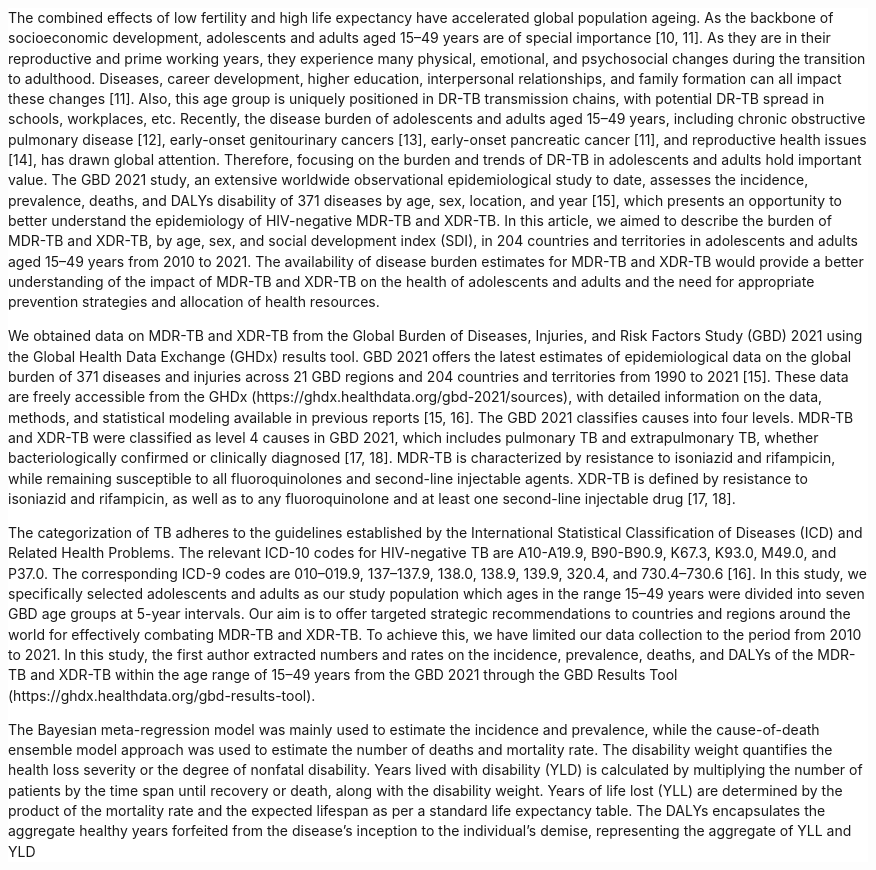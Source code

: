 </p><p id="Par25">The combined effects of low fertility and high life expectancy have accelerated global population ageing. As the backbone of socioeconomic development, adolescents and adults aged 15&#x02013;49&#x000a0;years are of special importance [<xref ref-type="bibr" rid="CR10">10</xref>, <xref ref-type="bibr" rid="CR11">11</xref>]. As they are in their reproductive and prime working years, they experience many physical, emotional, and psychosocial changes during the transition to adulthood. Diseases, career development, higher education, interpersonal relationships, and family formation can all impact these changes [<xref ref-type="bibr" rid="CR11">11</xref>]. Also, this age group is uniquely positioned in DR-TB transmission chains, with potential DR-TB spread in schools, workplaces, etc. Recently, the disease burden of adolescents and adults aged 15&#x02013;49&#x000a0;years, including chronic obstructive pulmonary disease [<xref ref-type="bibr" rid="CR12">12</xref>], early-onset genitourinary cancers [<xref ref-type="bibr" rid="CR13">13</xref>], early-onset pancreatic cancer [<xref ref-type="bibr" rid="CR11">11</xref>], and reproductive health issues [<xref ref-type="bibr" rid="CR14">14</xref>], has drawn global attention. Therefore, focusing on the burden and trends of DR-TB in adolescents and adults hold important value. The GBD 2021 study, an extensive worldwide observational epidemiological study to date, assesses the incidence, prevalence, deaths, and DALYs disability of 371 diseases by age, sex, location, and year [<xref ref-type="bibr" rid="CR15">15</xref>], which presents an opportunity to better understand the epidemiology of HIV-negative MDR-TB and XDR-TB. In this article, we aimed to describe the burden of MDR-TB and XDR-TB, by age, sex, and social development index (SDI), in 204 countries and territories in adolescents and adults aged 15&#x02013;49&#x000a0;years from 2010 to 2021. The availability of disease burden estimates for MDR-TB and XDR-TB would provide a better understanding of the impact of MDR-TB and XDR-TB on the health of adolescents and adults and the need for appropriate prevention strategies and allocation of health resources.</p></sec><sec id="Sec2"><title>Methods</title><sec id="Sec3"><title>Study population and data collection</title><p id="Par26">We obtained data on MDR-TB and XDR-TB from the Global Burden of Diseases, Injuries, and Risk Factors Study (GBD) 2021 using the Global Health Data Exchange (GHDx) results tool. GBD 2021 offers the latest estimates of epidemiological data on the global burden of 371 diseases and injuries across 21 GBD regions and 204 countries and territories from 1990 to 2021 [<xref ref-type="bibr" rid="CR15">15</xref>]. These data are freely accessible from the GHDx (<ext-link ext-link-type="uri" xlink:href="https://ghdx.healthdata.org/gbd-2021/sources">https://ghdx.healthdata.org/gbd-2021/sources</ext-link>), with detailed information on the data, methods, and statistical modeling available in previous reports [<xref ref-type="bibr" rid="CR15">15</xref>, <xref ref-type="bibr" rid="CR16">16</xref>]. The GBD 2021 classifies causes into four levels. MDR-TB and XDR-TB were classified as level 4 causes in GBD 2021, which includes pulmonary TB and extrapulmonary TB, whether bacteriologically confirmed or clinically diagnosed [<xref ref-type="bibr" rid="CR17">17</xref>, <xref ref-type="bibr" rid="CR18">18</xref>]. MDR-TB is characterized by resistance to isoniazid and rifampicin, while remaining susceptible to all fluoroquinolones and second-line injectable agents. XDR-TB is defined by resistance to isoniazid and rifampicin, as well as to any fluoroquinolone and at least one second-line injectable drug [<xref ref-type="bibr" rid="CR17">17</xref>, <xref ref-type="bibr" rid="CR18">18</xref>].</p><p id="Par27">The categorization of TB adheres to the guidelines established by the International Statistical Classification of Diseases (ICD) and Related Health Problems. The relevant ICD-10 codes for HIV-negative TB are A10-A19.9, B90-B90.9, K67.3, K93.0, M49.0, and P37.0. The corresponding ICD-9 codes are 010&#x02013;019.9, 137&#x02013;137.9, 138.0, 138.9, 139.9, 320.4, and 730.4&#x02013;730.6 [<xref ref-type="bibr" rid="CR16">16</xref>]. In this study, we specifically selected adolescents and adults as our study population which ages in the range 15&#x02013;49 years were divided into seven GBD age groups at 5-year intervals. Our aim is to offer targeted strategic recommendations to countries and regions around the world for effectively combating MDR-TB and XDR-TB. To achieve this, we have limited our data collection to the period from 2010 to 2021. In this study, the first author extracted numbers and rates on the incidence, prevalence, deaths, and DALYs of the MDR-TB and XDR-TB within the age range of 15&#x02013;49 years from the GBD 2021 through the GBD Results Tool (<ext-link ext-link-type="uri" xlink:href="https://ghdx.healthdata.org/gbd-results-tool">https://ghdx.healthdata.org/gbd-results-tool</ext-link>).</p><p id="Par28">The Bayesian meta-regression model was mainly used to estimate the incidence and prevalence, while the cause-of-death ensemble model approach was used to estimate the number of deaths and mortality rate. The disability weight quantifies the health loss severity or the degree of nonfatal disability. Years lived with disability (YLD) is calculated by multiplying the number of patients by the time span until recovery or death, along with the disability weight. Years of life lost (YLL) are determined by the product of the mortality rate and the expected lifespan as per a standard life expectancy table. The DALYs encapsulates the aggregate healthy years forfeited from the disease&#x02019;s inception to the individual&#x02019;s demise, representing the aggregate of YLL and YLD